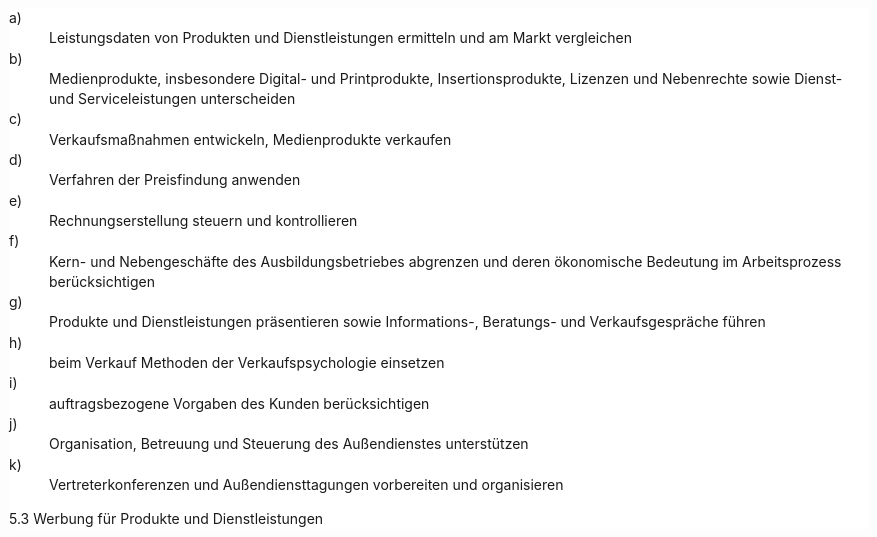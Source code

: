 <td><dl>
<dt>a)</dt>
<dd><div>
Leistungsdaten von Produkten und Dienstleistungen ermitteln und am Markt vergleichen
</div>
</dd>
<dt>b)</dt>
<dd><div>
Medienprodukte, insbesondere Digital- und Printprodukte, Insertionsprodukte, Lizenzen und Nebenrechte sowie Dienst- und Serviceleistungen unterscheiden
</div>
</dd>
<dt>c)</dt>
<dd><div>
Verkaufsmaßnahmen entwickeln, Medienprodukte verkaufen
</div>
</dd>
<dt>d)</dt>
<dd><div>
Verfahren der Preisfindung anwenden
</div>
</dd>
<dt>e)</dt>
<dd><div>
Rechnungserstellung steuern und kontrollieren
</div>
</dd>
<dt>f)</dt>
<dd><div>
Kern- und Nebengeschäfte des Ausbildungsbetriebes abgrenzen und deren ökonomische Bedeutung im Arbeitsprozess berücksichtigen
</div>
</dd>
<dt>g)</dt>
<dd><div>
Produkte und Dienstleistungen präsentieren sowie Informations-, Beratungs- und Verkaufsgespräche führen
</div>
</dd>
<dt>h)</dt>
<dd><div>
beim Verkauf Methoden der Verkaufspsychologie einsetzen
</div>
</dd>
<dt>i)</dt>
<dd><div>
auftragsbezogene Vorgaben des Kunden berücksichtigen
</div>
</dd>
<dt>j)</dt>
<dd><div>
Organisation, Betreuung und Steuerung des Außendienstes unterstützen
</div>
</dd>
<dt>k)</dt>
<dd><div>
Vertreterkonferenzen und Außendiensttagungen vorbereiten und organisieren
</div>
</dd>
</dl></td>
</tr>
<tr class="odd">
<td style="text-align: left;">5.3</td>
<td>Werbung für Produkte und Dienstleistungen<br />